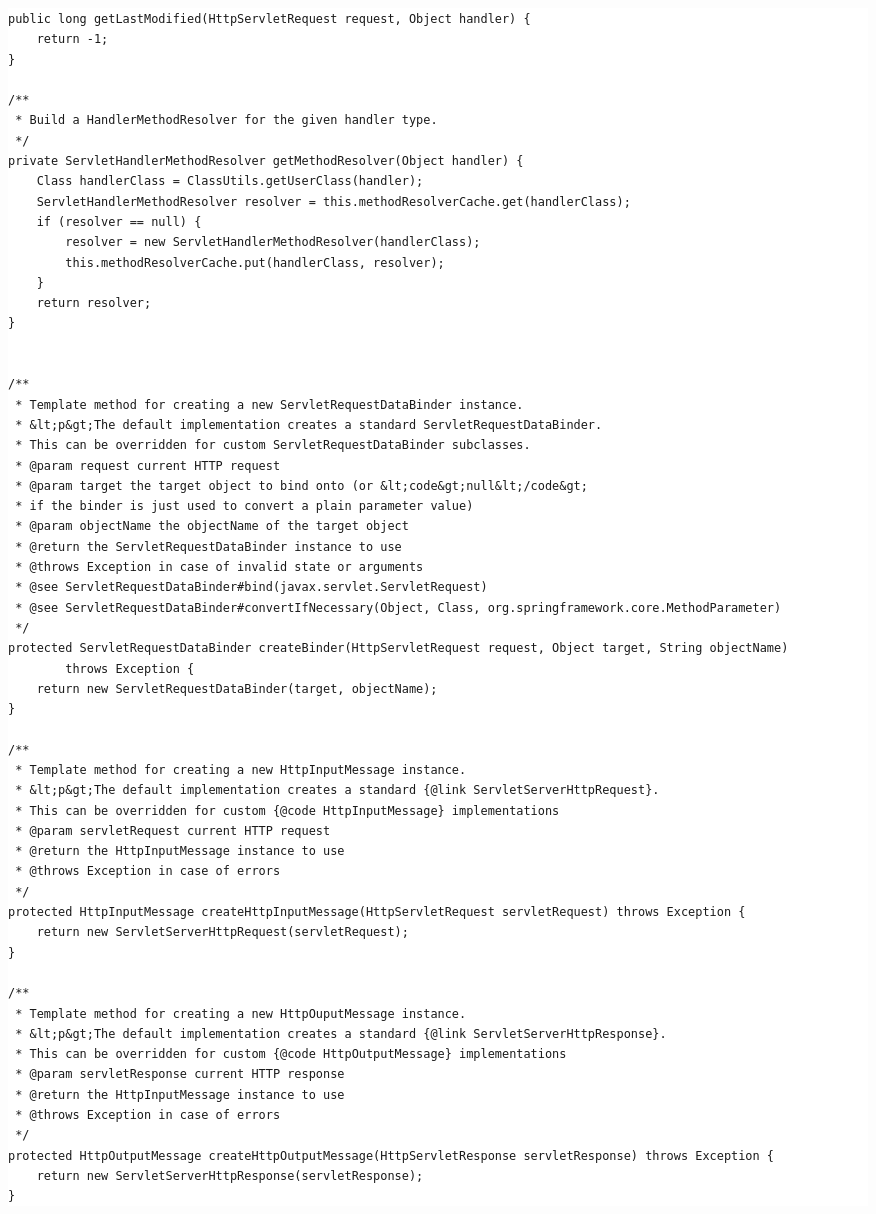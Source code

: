 	public long getLastModified(HttpServletRequest request, Object handler) {
		return -1;
	}

	/**
	 * Build a HandlerMethodResolver for the given handler type.
	 */
	private ServletHandlerMethodResolver getMethodResolver(Object handler) {
		Class handlerClass = ClassUtils.getUserClass(handler);
		ServletHandlerMethodResolver resolver = this.methodResolverCache.get(handlerClass);
		if (resolver == null) {
			resolver = new ServletHandlerMethodResolver(handlerClass);
			this.methodResolverCache.put(handlerClass, resolver);
		}
		return resolver;
	}


	/**
	 * Template method for creating a new ServletRequestDataBinder instance.
	 * &lt;p&gt;The default implementation creates a standard ServletRequestDataBinder.
	 * This can be overridden for custom ServletRequestDataBinder subclasses.
	 * @param request current HTTP request
	 * @param target the target object to bind onto (or &lt;code&gt;null&lt;/code&gt;
	 * if the binder is just used to convert a plain parameter value)
	 * @param objectName the objectName of the target object
	 * @return the ServletRequestDataBinder instance to use
	 * @throws Exception in case of invalid state or arguments
	 * @see ServletRequestDataBinder#bind(javax.servlet.ServletRequest)
	 * @see ServletRequestDataBinder#convertIfNecessary(Object, Class, org.springframework.core.MethodParameter) 
	 */
	protected ServletRequestDataBinder createBinder(HttpServletRequest request, Object target, String objectName)
			throws Exception {
		return new ServletRequestDataBinder(target, objectName);
	}

	/**
	 * Template method for creating a new HttpInputMessage instance.
	 * &lt;p&gt;The default implementation creates a standard {@link ServletServerHttpRequest}.
	 * This can be overridden for custom {@code HttpInputMessage} implementations
	 * @param servletRequest current HTTP request
	 * @return the HttpInputMessage instance to use
	 * @throws Exception in case of errors
	 */
    protected HttpInputMessage createHttpInputMessage(HttpServletRequest servletRequest) throws Exception {
		return new ServletServerHttpRequest(servletRequest);
	}

	/**
	 * Template method for creating a new HttpOuputMessage instance.
	 * &lt;p&gt;The default implementation creates a standard {@link ServletServerHttpResponse}.
	 * This can be overridden for custom {@code HttpOutputMessage} implementations
	 * @param servletResponse current HTTP response
	 * @return the HttpInputMessage instance to use
	 * @throws Exception in case of errors
	 */
    protected HttpOutputMessage createHttpOutputMessage(HttpServletResponse servletResponse) throws Exception {
		return new ServletServerHttpResponse(servletResponse);
	}
